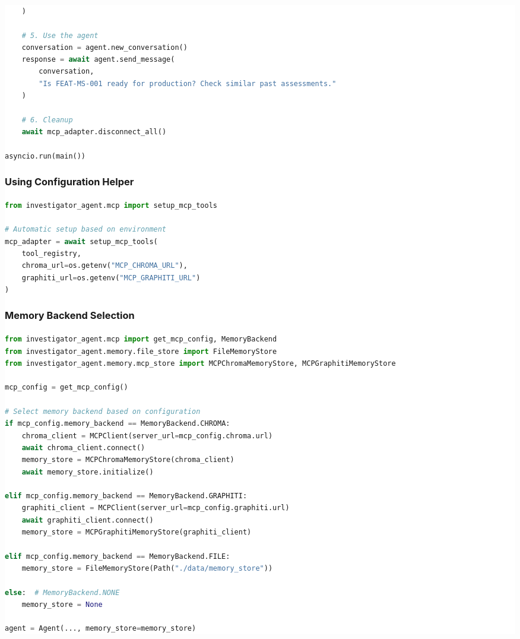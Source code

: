 ```python
    )

    # 5. Use the agent
    conversation = agent.new_conversation()
    response = await agent.send_message(
        conversation,
        "Is FEAT-MS-001 ready for production? Check similar past assessments."
    )

    # 6. Cleanup
    await mcp_adapter.disconnect_all()

asyncio.run(main())
```

### Using Configuration Helper

```python
from investigator_agent.mcp import setup_mcp_tools

# Automatic setup based on environment
mcp_adapter = await setup_mcp_tools(
    tool_registry,
    chroma_url=os.getenv("MCP_CHROMA_URL"),
    graphiti_url=os.getenv("MCP_GRAPHITI_URL")
)
```

### Memory Backend Selection

```python
from investigator_agent.mcp import get_mcp_config, MemoryBackend
from investigator_agent.memory.file_store import FileMemoryStore
from investigator_agent.memory.mcp_store import MCPChromaMemoryStore, MCPGraphitiMemoryStore

mcp_config = get_mcp_config()

# Select memory backend based on configuration
if mcp_config.memory_backend == MemoryBackend.CHROMA:
    chroma_client = MCPClient(server_url=mcp_config.chroma.url)
    await chroma_client.connect()
    memory_store = MCPChromaMemoryStore(chroma_client)
    await memory_store.initialize()

elif mcp_config.memory_backend == MemoryBackend.GRAPHITI:
    graphiti_client = MCPClient(server_url=mcp_config.graphiti.url)
    await graphiti_client.connect()
    memory_store = MCPGraphitiMemoryStore(graphiti_client)

elif mcp_config.memory_backend == MemoryBackend.FILE:
    memory_store = FileMemoryStore(Path("./data/memory_store"))

else:  # MemoryBackend.NONE
    memory_store = None

agent = Agent(..., memory_store=memory_store)
```
